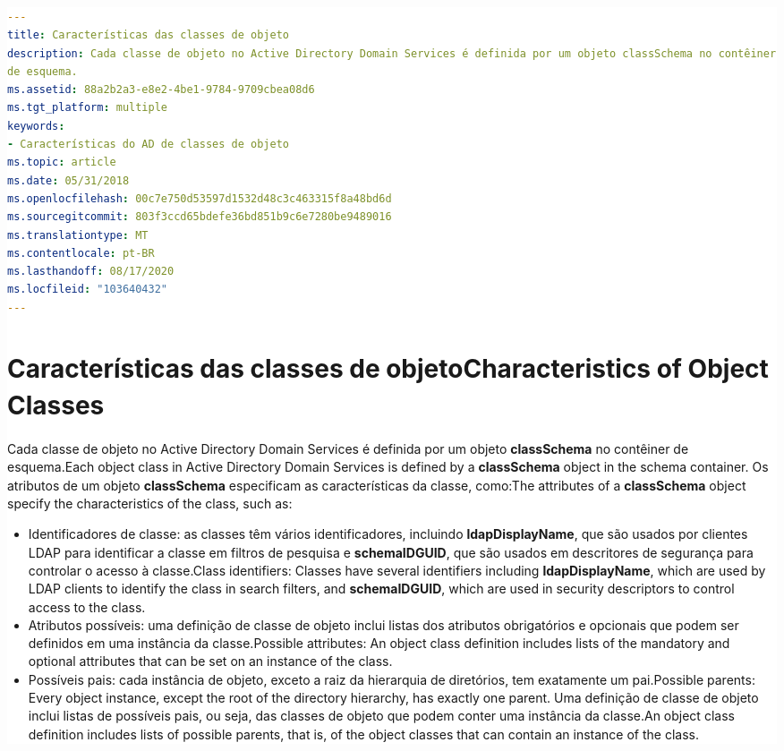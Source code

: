 ```yaml
---
title: Características das classes de objeto
description: Cada classe de objeto no Active Directory Domain Services é definida por um objeto classSchema no contêiner de esquema.
ms.assetid: 88a2b2a3-e8e2-4be1-9784-9709cbea08d6
ms.tgt_platform: multiple
keywords:
- Características do AD de classes de objeto
ms.topic: article
ms.date: 05/31/2018
ms.openlocfilehash: 00c7e750d53597d1532d48c3c463315f8a48bd6d
ms.sourcegitcommit: 803f3ccd65bdefe36bd851b9c6e7280be9489016
ms.translationtype: MT
ms.contentlocale: pt-BR
ms.lasthandoff: 08/17/2020
ms.locfileid: "103640432"
---
```

# <a name="characteristics-of-object-classes"></a><span data-ttu-id="dd09a-104">Características das classes de objeto</span><span class="sxs-lookup"><span data-stu-id="dd09a-104">Characteristics of Object Classes</span></span>

<span data-ttu-id="dd09a-105">Cada classe de objeto no Active Directory Domain Services é definida por um objeto **classSchema** no contêiner de esquema.</span><span class="sxs-lookup"><span data-stu-id="dd09a-105">Each object class in Active Directory Domain Services is defined by a **classSchema** object in the schema container.</span></span> <span data-ttu-id="dd09a-106">Os atributos de um objeto **classSchema** especificam as características da classe, como:</span><span class="sxs-lookup"><span data-stu-id="dd09a-106">The attributes of a **classSchema** object specify the characteristics of the class, such as:</span></span>

-   <span data-ttu-id="dd09a-107">Identificadores de classe: as classes têm vários identificadores, incluindo **ldapDisplayName**, que são usados por clientes LDAP para identificar a classe em filtros de pesquisa e **schemaIDGUID**, que são usados em descritores de segurança para controlar o acesso à classe.</span><span class="sxs-lookup"><span data-stu-id="dd09a-107">Class identifiers: Classes have several identifiers including **ldapDisplayName**, which are used by LDAP clients to identify the class in search filters, and **schemaIDGUID**, which are used in security descriptors to control access to the class.</span></span>
-   <span data-ttu-id="dd09a-108">Atributos possíveis: uma definição de classe de objeto inclui listas dos atributos obrigatórios e opcionais que podem ser definidos em uma instância da classe.</span><span class="sxs-lookup"><span data-stu-id="dd09a-108">Possible attributes: An object class definition includes lists of the mandatory and optional attributes that can be set on an instance of the class.</span></span>
-   <span data-ttu-id="dd09a-109">Possíveis pais: cada instância de objeto, exceto a raiz da hierarquia de diretórios, tem exatamente um pai.</span><span class="sxs-lookup"><span data-stu-id="dd09a-109">Possible parents: Every object instance, except the root of the directory hierarchy, has exactly one parent.</span></span> <span data-ttu-id="dd09a-110">Uma definição de classe de objeto inclui listas de possíveis pais, ou seja, das classes de objeto que podem conter uma instância da classe.</span><span class="sxs-lookup"><span data-stu-id="dd09a-110">An object class definition includes lists of possible parents, that is, of the object classes that can contain an instance of the class.</span></span>